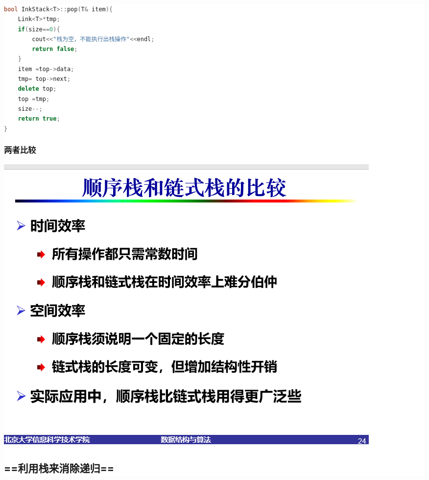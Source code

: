 ```cpp
bool InkStack<T>::pop(T& item){
    Link<T>*tmp;
    if(size==0){
        cout<<"栈为空，不能执行出栈操作"<<endl;
        return false;
    }
    item =top->data;
    tmp= top->next;
    delete top;
    top =tmp;
    size--;
    return true;
}
```



### 两者比较

![image-20241022210011598](数算期中复习/image-20241022210011598.png)

## ==利用栈来消除递归==
